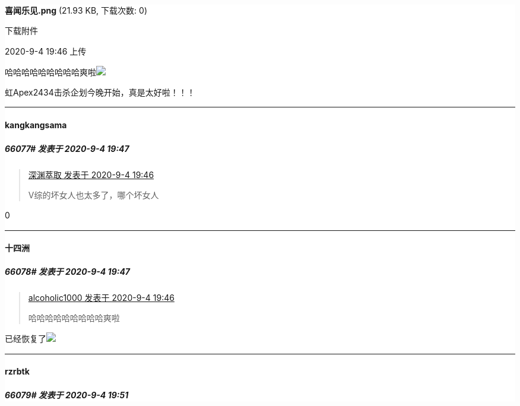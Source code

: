 <strong>喜闻乐见.png</strong> (21.93 KB, 下载次数: 0)

下载附件

2020-9-4 19:46 上传






哈哈哈哈哈哈哈哈哈爽啦<img src="https://static.saraba1st.com/image/smiley/face2017/209.gif" referrerpolicy="no-referrer">


虹Apex2434击杀企划今晚开始，真是太好啦！！！







-----

####  kangkangsama  
##### 66077#       发表于 2020-9-4 19:47



<blockquote><a href="httphttps://bbs.saraba1st.com/2b/forum.php?mod=redirect&amp;goto=findpost&amp;pid=48642190&amp;ptid=1941579" target="_blank">深渊萃取 发表于 2020-9-4 19:46</a>

V综的坏女人也太多了，哪个坏女人</blockquote>
0







-----

####  十四洲  
##### 66078#       发表于 2020-9-4 19:47



<blockquote><a href="httphttps://bbs.saraba1st.com/2b/forum.php?mod=redirect&amp;goto=findpost&amp;pid=48642192&amp;ptid=1941579" target="_blank">alcoholic1000 发表于 2020-9-4 19:46</a>

哈哈哈哈哈哈哈哈哈爽啦</blockquote>
已经恢复了<img src="https://static.saraba1st.com/image/smiley/face2017/065.png" referrerpolicy="no-referrer">







-----

####  rzrbtk  
##### 66079#       发表于 2020-9-4 19:51


